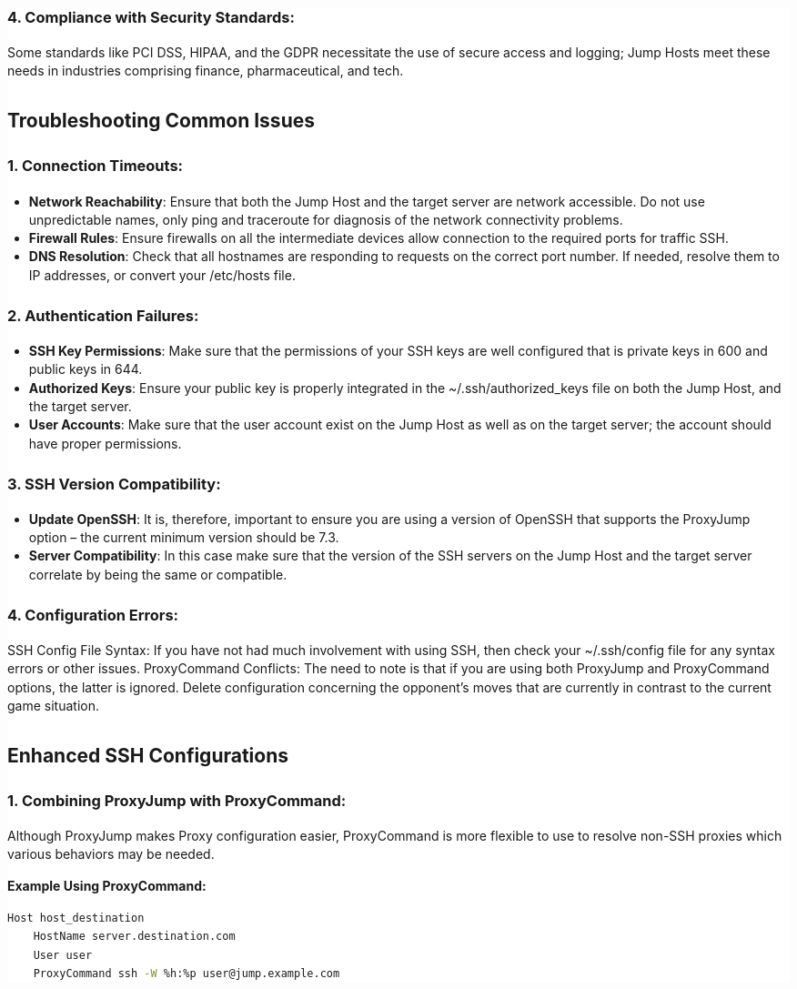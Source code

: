 ### 4. Compliance with Security Standards:

Some standards like PCI DSS, HIPAA, and the GDPR necessitate the use of secure access and logging; Jump Hosts meet these needs in industries comprising finance, pharmaceutical, and tech.

## Troubleshooting Common Issues

### 1. Connection Timeouts:

- **Network Reachability**: Ensure that both the Jump Host and the target server are network accessible. Do not use unpredictable names, only ping and traceroute for diagnosis of the network connectivity problems.
- **Firewall Rules**: Ensure firewalls on all the intermediate devices allow connection to the required ports for traffic SSH.
- **DNS Resolution**: Check that all hostnames are responding to requests on the correct port number. If needed, resolve them to IP addresses, or convert your /etc/hosts file.

### 2. Authentication Failures:

- **SSH Key Permissions**: Make sure that the permissions of your SSH keys are well configured that is private keys in 600 and public keys in 644.
- **Authorized Keys**: Ensure your public key is properly integrated in the ~/.ssh/authorized_keys file on both the Jump Host, and the target server.
- **User Accounts**: Make sure that the user account exist on the Jump Host as well as on the target server; the account should have proper permissions.

### 3. SSH Version Compatibility:

- **Update OpenSSH**: It is, therefore, important to ensure you are using a version of OpenSSH that supports the ProxyJump option – the current minimum version should be 7.3.
- **Server Compatibility**: In this case make sure that the version of the SSH servers on the Jump Host and the target server correlate by being the same or compatible.

### 4. Configuration Errors:

SSH Config File Syntax: If you have not had much involvement with using SSH, then check your ~/.ssh/config file for any syntax errors or other issues.
ProxyCommand Conflicts: The need to note is that if you are using both ProxyJump and ProxyCommand options, the latter is ignored. Delete configuration concerning the opponent’s moves that are currently in contrast to the current game situation.

## Enhanced SSH Configurations

### 1. Combining ProxyJump with ProxyCommand:

Although ProxyJump makes Proxy configuration easier, ProxyCommand is more flexible to use to resolve non-SSH proxies which various behaviors may be needed.

**Example Using ProxyCommand:**
```bash 
Host host_destination
    HostName server.destination.com
    User user
    ProxyCommand ssh -W %h:%p user@jump.example.com
```
